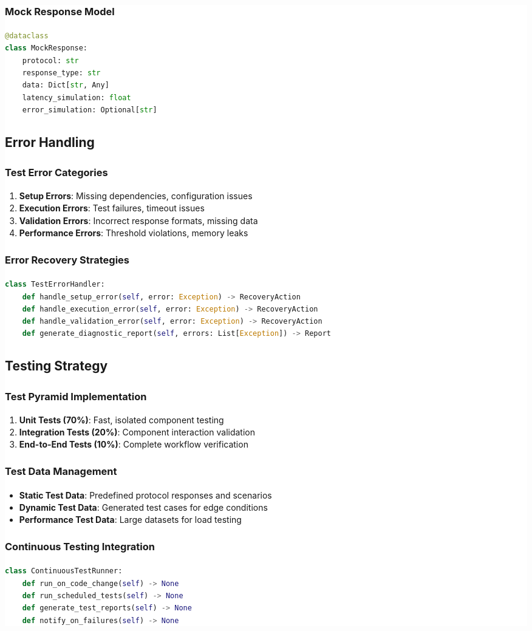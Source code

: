 ### Mock Response Model
```python
@dataclass
class MockResponse:
    protocol: str
    response_type: str
    data: Dict[str, Any]
    latency_simulation: float
    error_simulation: Optional[str]
```

## Error Handling

### Test Error Categories
1. **Setup Errors**: Missing dependencies, configuration issues
2. **Execution Errors**: Test failures, timeout issues
3. **Validation Errors**: Incorrect response formats, missing data
4. **Performance Errors**: Threshold violations, memory leaks

### Error Recovery Strategies
```python
class TestErrorHandler:
    def handle_setup_error(self, error: Exception) -> RecoveryAction
    def handle_execution_error(self, error: Exception) -> RecoveryAction
    def handle_validation_error(self, error: Exception) -> RecoveryAction
    def generate_diagnostic_report(self, errors: List[Exception]) -> Report
```

## Testing Strategy

### Test Pyramid Implementation
1. **Unit Tests (70%)**: Fast, isolated component testing
2. **Integration Tests (20%)**: Component interaction validation
3. **End-to-End Tests (10%)**: Complete workflow verification

### Test Data Management
- **Static Test Data**: Predefined protocol responses and scenarios
- **Dynamic Test Data**: Generated test cases for edge conditions
- **Performance Test Data**: Large datasets for load testing

### Continuous Testing Integration
```python
class ContinuousTestRunner:
    def run_on_code_change(self) -> None
    def run_scheduled_tests(self) -> None
    def generate_test_reports(self) -> None
    def notify_on_failures(self) -> None
```
